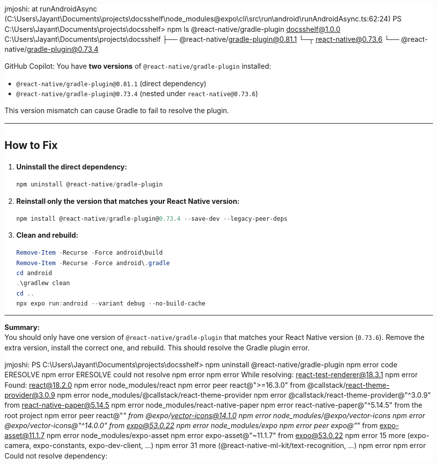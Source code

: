 jmjoshi:     at runAndroidAsync (C:\Users\Jayant\Documents\projects\docsshelf\node_modules\@expo\cli\src\run\android\runAndroidAsync.ts:62:24)
PS C:\Users\Jayant\Documents\projects\docsshelf> npm ls @react-native/gradle-plugin
docsshelf@1.0.0 C:\Users\Jayant\Documents\projects\docsshelf
├── @react-native/gradle-plugin@0.81.1
└─┬ react-native@0.73.6
  └── @react-native/gradle-plugin@0.73.4

GitHub Copilot: You have **two versions** of `@react-native/gradle-plugin` installed:
- `@react-native/gradle-plugin@0.81.1` (direct dependency)
- `@react-native/gradle-plugin@0.73.4` (nested under `react-native@0.73.6`)

This version mismatch can cause Gradle to fail to resolve the plugin.

---

## How to Fix

1. **Uninstall the direct dependency:**
   ```powershell
   npm uninstall @react-native/gradle-plugin
   ```

2. **Reinstall only the version that matches your React Native version:**
   ```powershell
   npm install @react-native/gradle-plugin@0.73.4 --save-dev --legacy-peer-deps
   ```

3. **Clean and rebuild:**
   ```powershell
   Remove-Item -Recurse -Force android\build
   Remove-Item -Recurse -Force android\.gradle
   cd android
   .\gradlew clean
   cd ..
   npx expo run:android --variant debug --no-build-cache
   ```

---

**Summary:**  
You should only have one version of `@react-native/gradle-plugin` that matches your React Native version (`0.73.6`). Remove the extra version, install the correct one, and rebuild. This should resolve the Gradle plugin error.

jmjoshi: PS C:\Users\Jayant\Documents\projects\docsshelf> npm uninstall @react-native/gradle-plugin
npm error code ERESOLVE
npm error ERESOLVE could not resolve
npm error
npm error While resolving: react-test-renderer@18.3.1
npm error Found: react@18.2.0
npm error node_modules/react
npm error   peer react@">=16.3.0" from @callstack/react-theme-provider@3.0.9
npm error   node_modules/@callstack/react-theme-provider
npm error     @callstack/react-theme-provider@"^3.0.9" from react-native-paper@5.14.5
npm error     node_modules/react-native-paper
npm error       react-native-paper@"^5.14.5" from the root project
npm error   peer react@"*" from @expo/vector-icons@14.1.0
npm error   node_modules/@expo/vector-icons
npm error     @expo/vector-icons@"^14.0.0" from expo@53.0.22
npm error     node_modules/expo
npm error       peer expo@"*" from expo-asset@11.1.7
npm error       node_modules/expo-asset
npm error         expo-asset@"~11.1.7" from expo@53.0.22
npm error       15 more (expo-camera, expo-constants, expo-dev-client, ...)
npm error   31 more (@react-native-ml-kit/text-recognition, ...)
npm error
npm error Could not resolve dependency: